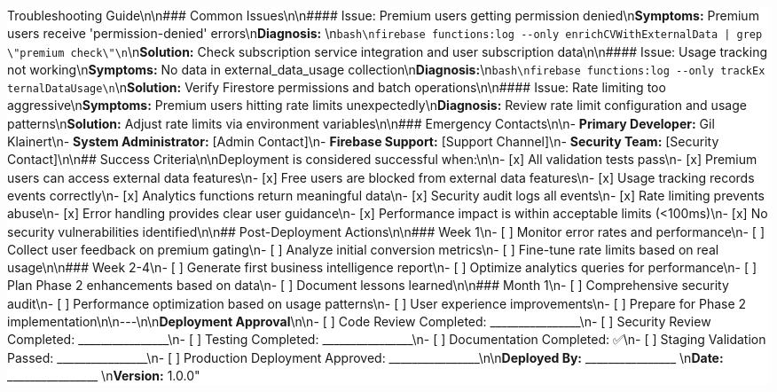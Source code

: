 Troubleshooting Guide\n\n### Common Issues\n\n#### Issue: Premium users getting permission denied\n**Symptoms:** Premium users receive 'permission-denied' errors\n**Diagnosis:** \n```bash\nfirebase functions:log --only enrichCVWithExternalData | grep \"premium check\"\n```\n**Solution:** Check subscription service integration and user subscription data\n\n#### Issue: Usage tracking not working\n**Symptoms:** No data in external_data_usage collection\n**Diagnosis:**\n```bash\nfirebase functions:log --only trackExternalDataUsage\n```\n**Solution:** Verify Firestore permissions and batch operations\n\n#### Issue: Rate limiting too aggressive\n**Symptoms:** Premium users hitting rate limits unexpectedly\n**Diagnosis:** Review rate limit configuration and usage patterns\n**Solution:** Adjust rate limits via environment variables\n\n### Emergency Contacts\n\n- **Primary Developer:** Gil Klainert\n- **System Administrator:** [Admin Contact]\n- **Firebase Support:** [Support Channel]\n- **Security Team:** [Security Contact]\n\n## Success Criteria\n\nDeployment is considered successful when:\n\n- [x] All validation tests pass\n- [x] Premium users can access external data features\n- [x] Free users are blocked from external data features\n- [x] Usage tracking records events correctly\n- [x] Analytics functions return meaningful data\n- [x] Security audit logs all events\n- [x] Rate limiting prevents abuse\n- [x] Error handling provides clear user guidance\n- [x] Performance impact is within acceptable limits (<100ms)\n- [x] No security vulnerabilities identified\n\n## Post-Deployment Actions\n\n### Week 1\n- [ ] Monitor error rates and performance\n- [ ] Collect user feedback on premium gating\n- [ ] Analyze initial conversion metrics\n- [ ] Fine-tune rate limits based on real usage\n\n### Week 2-4\n- [ ] Generate first business intelligence report\n- [ ] Optimize analytics queries for performance\n- [ ] Plan Phase 2 enhancements based on data\n- [ ] Document lessons learned\n\n### Month 1\n- [ ] Comprehensive security audit\n- [ ] Performance optimization based on usage patterns\n- [ ] User experience improvements\n- [ ] Prepare for Phase 2 implementation\n\n---\n\n**Deployment Approval**\n\n- [ ] Code Review Completed: ________________\n- [ ] Security Review Completed: ________________\n- [ ] Testing Completed: ________________\n- [ ] Documentation Completed: ✅\n- [ ] Staging Validation Passed: ________________\n- [ ] Production Deployment Approved: ________________\n\n**Deployed By:** ________________  \n**Date:** ________________  \n**Version:** 1.0.0"